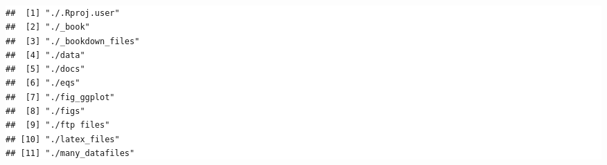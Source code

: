 ```
##  [1] "./.Rproj.user"                 
##  [2] "./_book"                       
##  [3] "./_bookdown_files"             
##  [4] "./data"                        
##  [5] "./docs"                        
##  [6] "./eqs"                         
##  [7] "./fig_ggplot"                  
##  [8] "./figs"                        
##  [9] "./ftp files"                   
## [10] "./latex_files"                 
## [11] "./many_datafiles"              
